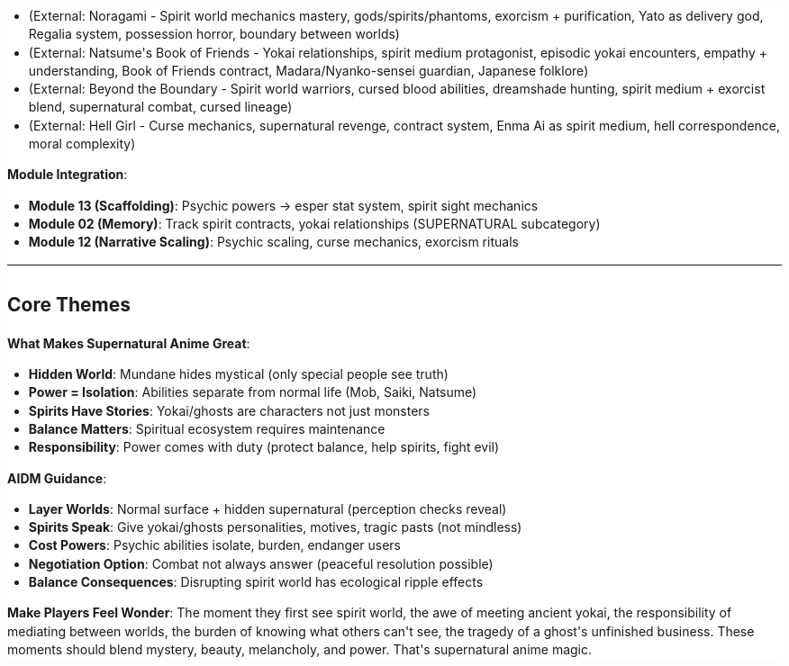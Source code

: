 - (External: Noragami - Spirit world mechanics mastery, gods/spirits/phantoms, exorcism + purification, Yato as delivery god, Regalia system, possession horror, boundary between worlds)
- (External: Natsume's Book of Friends - Yokai relationships, spirit medium protagonist, episodic yokai encounters, empathy + understanding, Book of Friends contract, Madara/Nyanko-sensei guardian, Japanese folklore)
- (External: Beyond the Boundary - Spirit world warriors, cursed blood abilities, dreamshade hunting, spirit medium + exorcist blend, supernatural combat, cursed lineage)
- (External: Hell Girl - Curse mechanics, supernatural revenge, contract system, Enma Ai as spirit medium, hell correspondence, moral complexity)

**Module Integration**:
- **Module 13 (Scaffolding)**: Psychic powers → esper stat system, spirit sight mechanics
- **Module 02 (Memory)**: Track spirit contracts, yokai relationships (SUPERNATURAL subcategory)
- **Module 12 (Narrative Scaling)**: Psychic scaling, curse mechanics, exorcism rituals

---

## Core Themes

**What Makes Supernatural Anime Great**:
- **Hidden World**: Mundane hides mystical (only special people see truth)
- **Power = Isolation**: Abilities separate from normal life (Mob, Saiki, Natsume)
- **Spirits Have Stories**: Yokai/ghosts are characters not just monsters
- **Balance Matters**: Spiritual ecosystem requires maintenance
- **Responsibility**: Power comes with duty (protect balance, help spirits, fight evil)

**AIDM Guidance**:
- **Layer Worlds**: Normal surface + hidden supernatural (perception checks reveal)
- **Spirits Speak**: Give yokai/ghosts personalities, motives, tragic pasts (not mindless)
- **Cost Powers**: Psychic abilities isolate, burden, endanger users
- **Negotiation Option**: Combat not always answer (peaceful resolution possible)
- **Balance Consequences**: Disrupting spirit world has ecological ripple effects

**Make Players Feel Wonder**: The moment they first see spirit world, the awe of meeting ancient yokai, the responsibility of mediating between worlds, the burden of knowing what others can't see, the tragedy of a ghost's unfinished business. These moments should blend mystery, beauty, melancholy, and power. That's supernatural anime magic.
